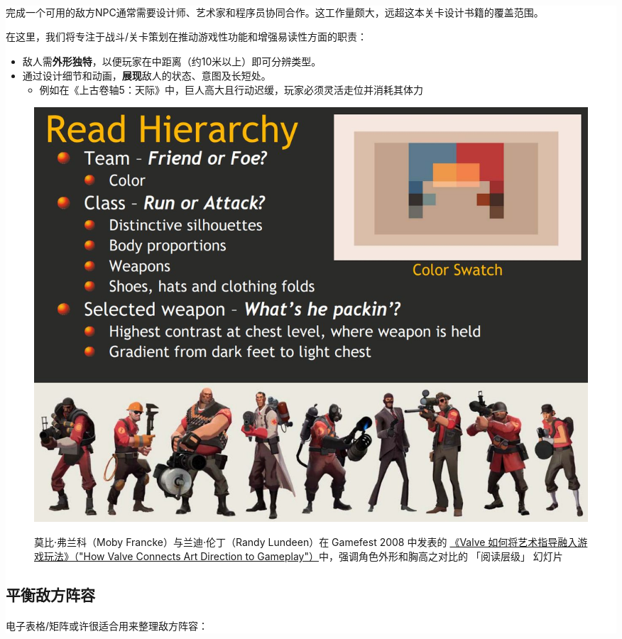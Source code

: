 完成一个可用的敌方NPC通常需要设计师、艺术家和程序员协同合作。这工作量颇大，远超这本关卡设计书籍的覆盖范围。

在这里，我们将专注于战斗/关卡策划在推动游戏性功能和增强易读性方面的职责：

* 敌人需**外形独特**，以便玩家在中距离（约10米以上）即可分辨类型。
* 通过设计细节和动画，**展现**敌人的状态、意图及长短处。
  * 例如在《上古卷轴5：天际》中，巨人高大且行动迟缓，玩家必须灵活走位并消耗其体力

<figure><img src="../../.gitbook/assets/image (2) (1) (1).png" alt=""><figcaption><p>莫比·弗兰科（Moby Francke）与兰迪·伦丁（Randy Lundeen）在 Gamefest 2008 中发表的 <a href="https://cdn.cloudflare.steamstatic.com/apps/valve/2008/GameFest08_ArtInSource.pdf">《Valve 如何将艺术指导融入游戏玩法》（"How Valve Connects Art Direction to Gameplay"）</a>中，强调角色外形和胸高之对比的 「阅读层级」 幻灯片</p></figcaption></figure>

## 平衡敌方阵容

电子表格/矩阵或许很适合用来整理敌方阵容：
